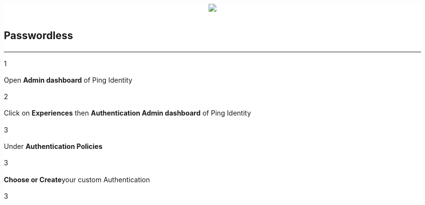 </div>
<div align="center">
    <img src="/images/vendor/sso/ping_dashboard_10.png" class="doc-img-frame">
</div>

## Passwordless

<hr class="hr-line">

<div class="step-row-container">
  <div class="step-column step-count-size">
    <p class="step-counter">1</p>
  </div>
  <div class="card-column">
    <div class="step-text" >
      <div class="card-body">
        <p>Open <span style="font-weight:bold">Admin dashboard</span> of Ping Identity</p>
      </div>
    </div>
  </div>
</div>
<div class="step-row-container">
  <div class="step-column step-count-size">
    <p class="step-counter">2</p>
  </div>
  <div class="card-column">
    <div class="step-text" >
      <div class="card-body">
        <p>Click on <span style="font-weight:bold">Experiences</span> then <span style="font-weight:bold">Authentication Admin dashboard</span> of Ping Identity</p>
      </div>
    </div>
  </div>
</div>
<div class="step-row-container">
  <div class="step-column step-count-size">
    <p class="step-counter">3</p>
  </div>
  <div class="card-column">
    <div class="step-text" >
      <div class="card-body">
        <p>Under <span style="font-weight:bold">Authentication Policies</span></p>
      </div>
    </div>
  </div>
</div>
<div class="step-row-container">
  <div class="step-column step-count-size">
    <p class="step-counter">3</p>
  </div>
  <div class="card-column">
    <div class="step-text" >
      <div class="card-body">
        <p><span style="font-weight:bold">Choose or Create</span>your custom Authentication</p>
      </div>
    </div>
  </div>
</div>
<div class="step-row-container">
  <div class="step-column step-count-size">
    <p class="step-counter">3</p>
  </div>
  <div class="card-column">